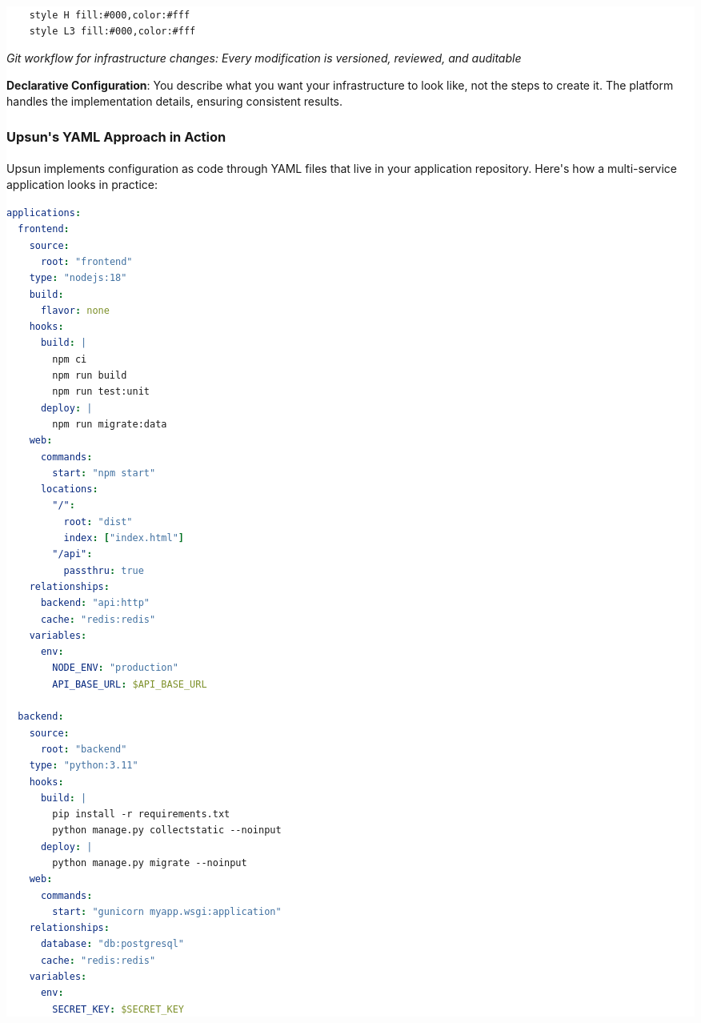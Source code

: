 ```mermaid
    style H fill:#000,color:#fff
    style L3 fill:#000,color:#fff
```

*Git workflow for infrastructure changes: Every modification is versioned, reviewed, and auditable*

**Declarative Configuration**: You describe what you want your infrastructure to look like, not the steps to create it. The platform handles the implementation details, ensuring consistent results.

### Upsun's YAML Approach in Action

Upsun implements configuration as code through YAML files that live in your application repository. Here's how a multi-service application looks in practice:

```yaml {filename=".upsun/config.yaml"}
applications:
  frontend:
    source:
      root: "frontend"
    type: "nodejs:18"
    build:
      flavor: none
    hooks:
      build: |
        npm ci
        npm run build
        npm run test:unit
      deploy: |
        npm run migrate:data
    web:
      commands:
        start: "npm start"
      locations:
        "/":
          root: "dist"
          index: ["index.html"]
        "/api":
          passthru: true
    relationships:
      backend: "api:http"
      cache: "redis:redis"
    variables:
      env:
        NODE_ENV: "production"
        API_BASE_URL: $API_BASE_URL

  backend:
    source:
      root: "backend"
    type: "python:3.11"
    hooks:
      build: |
        pip install -r requirements.txt
        python manage.py collectstatic --noinput
      deploy: |
        python manage.py migrate --noinput
    web:
      commands:
        start: "gunicorn myapp.wsgi:application"
    relationships:
      database: "db:postgresql"
      cache: "redis:redis"
    variables:
      env:
        SECRET_KEY: $SECRET_KEY
```